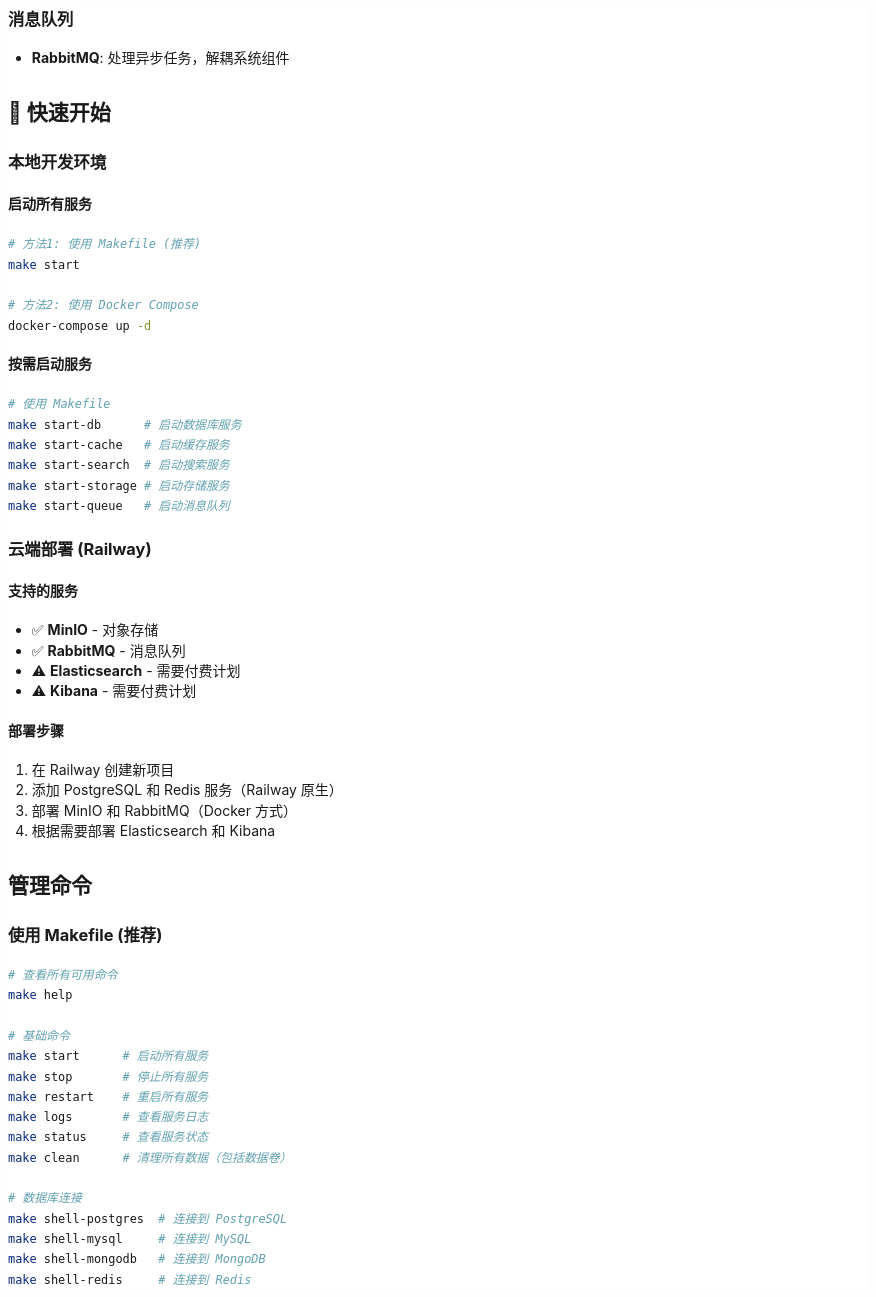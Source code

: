 ### 消息队列
- **RabbitMQ**: 处理异步任务，解耦系统组件

## 🚀 快速开始

### 本地开发环境

#### 启动所有服务

```bash
# 方法1: 使用 Makefile (推荐)
make start

# 方法2: 使用 Docker Compose
docker-compose up -d
```

#### 按需启动服务

```bash
# 使用 Makefile
make start-db      # 启动数据库服务
make start-cache   # 启动缓存服务
make start-search  # 启动搜索服务
make start-storage # 启动存储服务
make start-queue   # 启动消息队列
```

### 云端部署 (Railway)

#### 支持的服务
- ✅ **MinIO** - 对象存储
- ✅ **RabbitMQ** - 消息队列
- ⚠️ **Elasticsearch** - 需要付费计划
- ⚠️ **Kibana** - 需要付费计划

#### 部署步骤
1. 在 Railway 创建新项目
2. 添加 PostgreSQL 和 Redis 服务（Railway 原生）
3. 部署 MinIO 和 RabbitMQ（Docker 方式）
4. 根据需要部署 Elasticsearch 和 Kibana

## 管理命令

### 使用 Makefile (推荐)

```bash
# 查看所有可用命令
make help

# 基础命令
make start      # 启动所有服务
make stop       # 停止所有服务
make restart    # 重启所有服务
make logs       # 查看服务日志
make status     # 查看服务状态
make clean      # 清理所有数据（包括数据卷）

# 数据库连接
make shell-postgres  # 连接到 PostgreSQL
make shell-mysql     # 连接到 MySQL
make shell-mongodb   # 连接到 MongoDB
make shell-redis     # 连接到 Redis
```